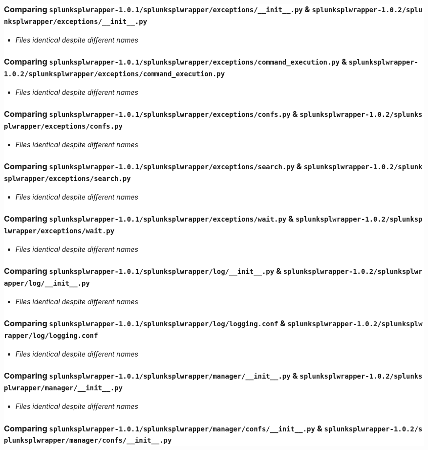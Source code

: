 ### Comparing `splunksplwrapper-1.0.1/splunksplwrapper/exceptions/__init__.py` & `splunksplwrapper-1.0.2/splunksplwrapper/exceptions/__init__.py`

 * *Files identical despite different names*

### Comparing `splunksplwrapper-1.0.1/splunksplwrapper/exceptions/command_execution.py` & `splunksplwrapper-1.0.2/splunksplwrapper/exceptions/command_execution.py`

 * *Files identical despite different names*

### Comparing `splunksplwrapper-1.0.1/splunksplwrapper/exceptions/confs.py` & `splunksplwrapper-1.0.2/splunksplwrapper/exceptions/confs.py`

 * *Files identical despite different names*

### Comparing `splunksplwrapper-1.0.1/splunksplwrapper/exceptions/search.py` & `splunksplwrapper-1.0.2/splunksplwrapper/exceptions/search.py`

 * *Files identical despite different names*

### Comparing `splunksplwrapper-1.0.1/splunksplwrapper/exceptions/wait.py` & `splunksplwrapper-1.0.2/splunksplwrapper/exceptions/wait.py`

 * *Files identical despite different names*

### Comparing `splunksplwrapper-1.0.1/splunksplwrapper/log/__init__.py` & `splunksplwrapper-1.0.2/splunksplwrapper/log/__init__.py`

 * *Files identical despite different names*

### Comparing `splunksplwrapper-1.0.1/splunksplwrapper/log/logging.conf` & `splunksplwrapper-1.0.2/splunksplwrapper/log/logging.conf`

 * *Files identical despite different names*

### Comparing `splunksplwrapper-1.0.1/splunksplwrapper/manager/__init__.py` & `splunksplwrapper-1.0.2/splunksplwrapper/manager/__init__.py`

 * *Files identical despite different names*

### Comparing `splunksplwrapper-1.0.1/splunksplwrapper/manager/confs/__init__.py` & `splunksplwrapper-1.0.2/splunksplwrapper/manager/confs/__init__.py`
